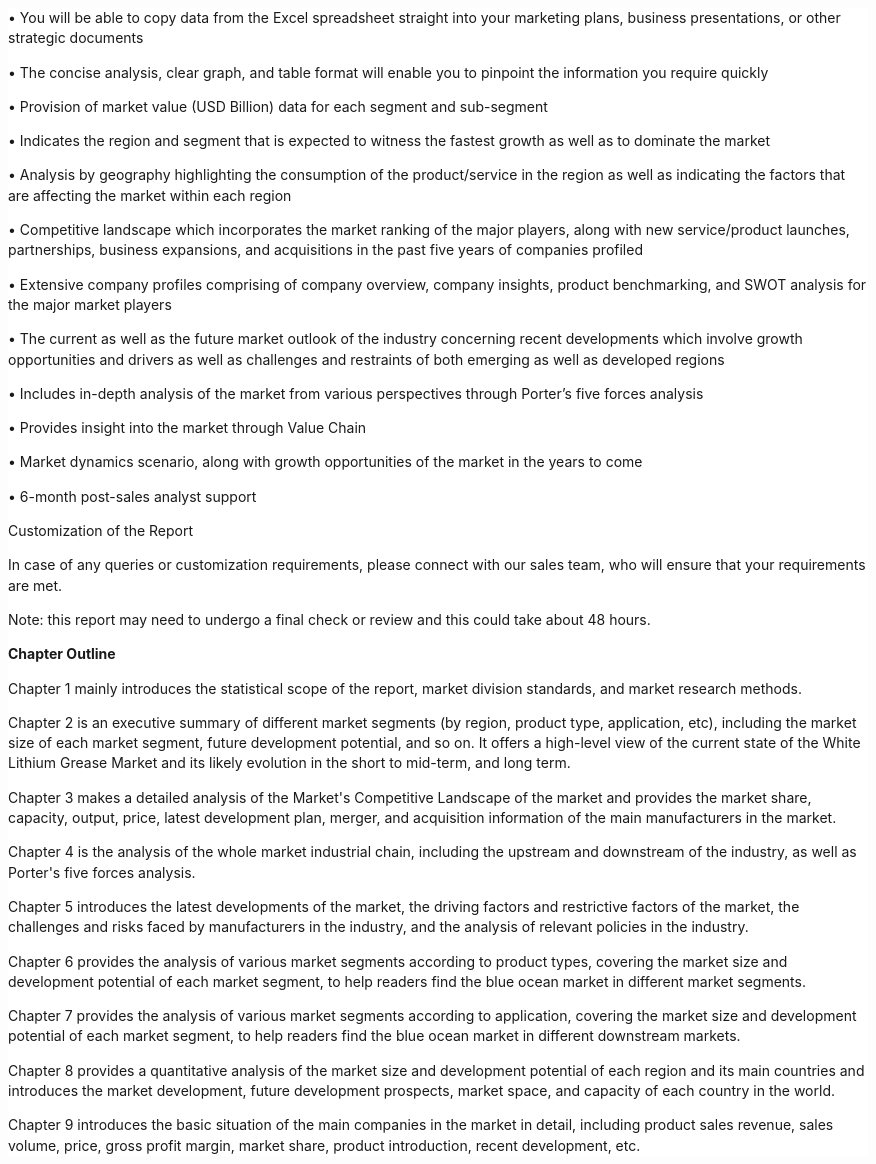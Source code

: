 • You will be able to copy data from the Excel spreadsheet straight into your marketing plans, business presentations, or other strategic documents</p><p>
• The concise analysis, clear graph, and table format will enable you to pinpoint the information you require quickly</p><p>
• Provision of market value (USD Billion) data for each segment and sub-segment</p><p>
• Indicates the region and segment that is expected to witness the fastest growth as well as to dominate the market</p><p>
• Analysis by geography highlighting the consumption of the product/service in the region as well as indicating the factors that are affecting the market within each region</p><p>
• Competitive landscape which incorporates the market ranking of the major players, along with new service/product launches, partnerships, business expansions, and acquisitions in the past five years of companies profiled</p><p>
• Extensive company profiles comprising of company overview, company insights, product benchmarking, and SWOT analysis for the major market players</p><p>
• The current as well as the future market outlook of the industry concerning recent developments which involve growth opportunities and drivers as well as challenges and restraints of both emerging as well as developed regions</p><p>
• Includes in-depth analysis of the market from various perspectives through Porter’s five forces analysis</p><p>
• Provides insight into the market through Value Chain</p><p>
• Market dynamics scenario, along with growth opportunities of the market in the years to come</p><p>
• 6-month post-sales analyst support</p><p>
Customization of the Report</p><p>
In case of any queries or customization requirements, please connect with our sales team, who will ensure that your requirements are met.</p><p>
Note: this report may need to undergo a final check or review and this could take about 48 hours.</p><p>
</p><p>
<strong>Chapter Outline</strong></p><p>
Chapter 1 mainly introduces the statistical scope of the report, market division standards, and market research methods.</p><p>
</p><p>
Chapter 2 is an executive summary of different market segments (by region, product type, application, etc), including the market size of each market segment, future development potential, and so on. It offers a high-level view of the current state of the White Lithium Grease Market and its likely evolution in the short to mid-term, and long term.</p><p>
</p><p>
Chapter 3 makes a detailed analysis of the Market's Competitive Landscape of the market and provides the market share, capacity, output, price, latest development plan, merger, and acquisition information of the main manufacturers in the market.</p><p>
</p><p>
Chapter 4 is the analysis of the whole market industrial chain, including the upstream and downstream of the industry, as well as Porter's five forces analysis.</p><p>
</p><p>
Chapter 5 introduces the latest developments of the market, the driving factors and restrictive factors of the market, the challenges and risks faced by manufacturers in the industry, and the analysis of relevant policies in the industry.</p><p>
</p><p>
Chapter 6 provides the analysis of various market segments according to product types, covering the market size and development potential of each market segment, to help readers find the blue ocean market in different market segments.</p><p>
</p><p>
Chapter 7 provides the analysis of various market segments according to application, covering the market size and development potential of each market segment, to help readers find the blue ocean market in different downstream markets.</p><p>
</p><p>
Chapter 8 provides a quantitative analysis of the market size and development potential of each region and its main countries and introduces the market development, future development prospects, market space, and capacity of each country in the world.</p><p>
</p><p>
Chapter 9 introduces the basic situation of the main companies in the market in detail, including product sales revenue, sales volume, price, gross profit margin, market share, product introduction, recent development, etc.</p><p>